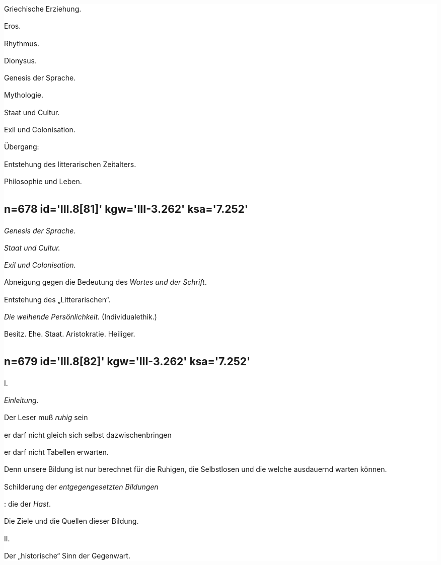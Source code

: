 Griechische Erziehung.

Eros.

Rhythmus.

Dionysus.

Genesis der Sprache.

Mythologie.

Staat und Cultur.

Exil und Colonisation.

Übergang:

Entstehung des litterarischen Zeitalters.

Philosophie und Leben.

## n=678 id='III.8[81]' kgw='III-3.262' ksa='7.252'

*Genesis der Sprache.*

*Staat und Cultur.*

*Exil und Colonisation.*

Abneigung gegen die Bedeutung des *Wortes und der Schrift*.

Entstehung des „Litterarischen“.

*Die weihende Persönlichkeit.* (Individualethik.)

Besitz. Ehe. Staat. Aristokratie. Heiliger.

## n=679 id='III.8[82]' kgw='III-3.262' ksa='7.252'

I.

*Einleitung.*

Der Leser muß *ruhig* sein

er darf nicht gleich sich selbst dazwischenbringen

er darf nicht Tabellen erwarten.

Denn unsere Bildung ist nur berechnet für die Ruhigen, die Selbstlosen und die welche ausdauernd warten können.

Schilderung der *entgegengesetzten* *Bildungen*

: die der *Hast*.

Die Ziele und die Quellen dieser Bildung.

II.

Der „historische“ Sinn der Gegenwart.
